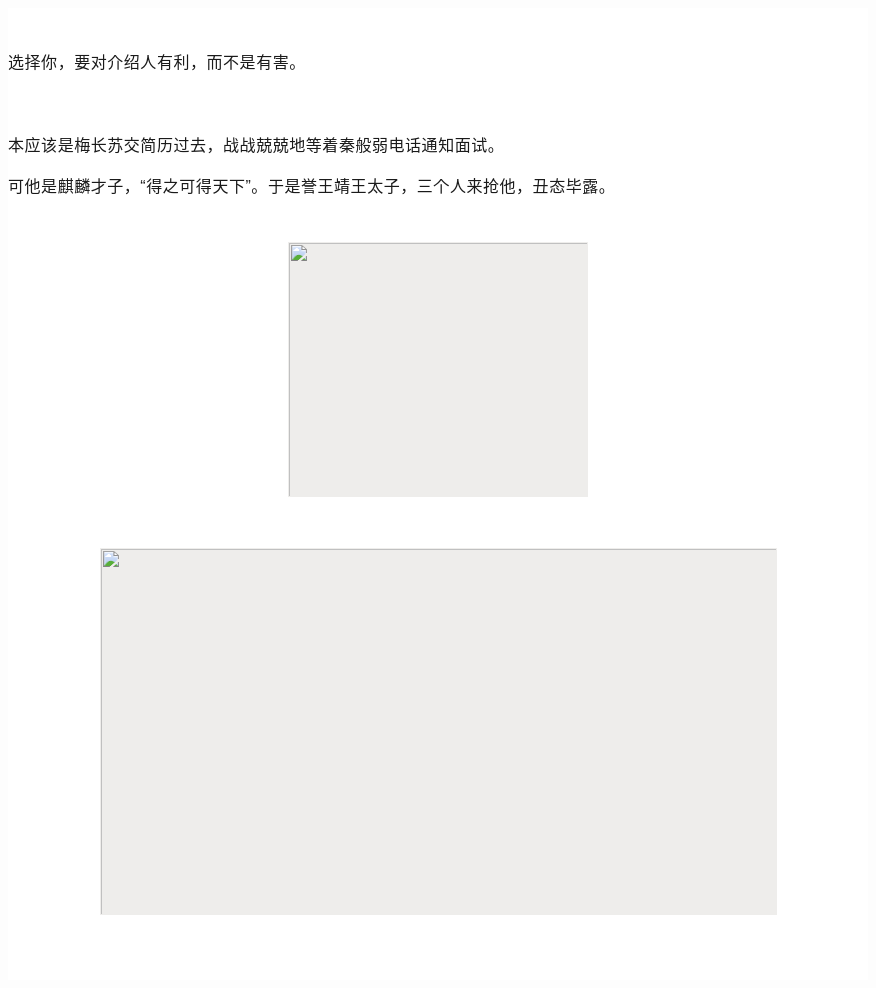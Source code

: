 </blockquote>
<p line="k7Nd" style="max-width: 100%;min-height: 1em;font-variant-numeric: normal;font-variant-east-asian: normal;letter-spacing: 0.544px;line-height: 27.2px;white-space: normal;widows: 1;background-color: rgb(255, 255, 255);box-sizing: border-box !important;word-wrap: break-word !important;">
<br style="max-width: 100%;box-sizing: border-box !important;word-wrap: break-word !important;"/>
</p>
<p line="4XxJ" style="max-width: 100%;min-height: 1em;font-variant-numeric: normal;font-variant-east-asian: normal;letter-spacing: 0.544px;line-height: 27.2px;white-space: normal;widows: 1;background-color: rgb(255, 255, 255);box-sizing: border-box !important;word-wrap: break-word !important;">
<span style="max-width: 100%;font-size: 12pt;font-family: KaiTi, STKaiti, sans-serif;box-sizing: border-box !important;word-wrap: break-word !important;">
          选择你，要对介绍人有利，而不是有害。
         </span>
</p>
<p line="do8k" style="max-width: 100%;min-height: 1em;font-variant-numeric: normal;font-variant-east-asian: normal;letter-spacing: 0.544px;line-height: 27.2px;white-space: normal;widows: 1;background-color: rgb(255, 255, 255);box-sizing: border-box !important;word-wrap: break-word !important;">
<br style="max-width: 100%;box-sizing: border-box !important;word-wrap: break-word !important;"/>
</p>
<p line="5Fwj" style="max-width: 100%;min-height: 1em;font-variant-numeric: normal;font-variant-east-asian: normal;letter-spacing: 0.544px;line-height: 27.2px;white-space: normal;widows: 1;background-color: rgb(255, 255, 255);box-sizing: border-box !important;word-wrap: break-word !important;">
<span style="max-width: 100%;font-size: 12pt;font-family: KaiTi, STKaiti, sans-serif;box-sizing: border-box !important;word-wrap: break-word !important;">
          本应该是梅长苏交简历过去，战战兢兢地等着秦般弱电话通知面试。
         </span>
</p>
<p line="XF8z" style="max-width: 100%;min-height: 1em;font-variant-numeric: normal;font-variant-east-asian: normal;letter-spacing: 0.544px;line-height: 27.2px;white-space: normal;widows: 1;background-color: rgb(255, 255, 255);box-sizing: border-box !important;word-wrap: break-word !important;">
<span style="max-width: 100%;font-size: 12pt;font-family: KaiTi, STKaiti, sans-serif;box-sizing: border-box !important;word-wrap: break-word !important;">
          可他是麒麟才子，“得之可得天下”。于是誉王靖王太子，三个人来抢他，丑态毕露。
         </span>
</p>
<p line="bdQk" style="max-width: 100%;min-height: 1em;font-variant-numeric: normal;font-variant-east-asian: normal;letter-spacing: 0.544px;line-height: 27.2px;white-space: normal;widows: 1;background-color: rgb(255, 255, 255);box-sizing: border-box !important;word-wrap: break-word !important;">
</p>
<p style="max-width: 100%;min-height: 1em;font-variant-numeric: normal;font-variant-east-asian: normal;letter-spacing: 0.544px;line-height: 27.2px;white-space: normal;widows: 1;text-align: center;background-color: rgb(255, 255, 255);box-sizing: border-box !important;word-wrap: break-word !important;">
<img class="__bg_gif" data-copyright="0" data-ratio="0.85" data-src="" data-type="gif" data-w="300" src="{{ '/img/C6wGSsqFjNiac5PVBxTysibKFDJUrNlzn6W5d1zDXTWwWhGO4ZpKOvdaHRdx3ibTzB4f0WDO5osZvoftWTaoqdVAA.gif' | prepend: site.img | replace: '//','/' }}" style="border-width: 1px;border-style: solid;border-color: rgb(238, 237, 235);background-color: rgb(238, 237, 235);background-size: 22px;background-position: 50% 50%;background-repeat: no-repeat;height: 255px !important;box-sizing: border-box !important;word-wrap: break-word !important;width: 300px !important;"/>
</p>
<p line="bdQk" style="max-width: 100%;min-height: 1em;font-variant-numeric: normal;font-variant-east-asian: normal;letter-spacing: 0.544px;line-height: 27.2px;white-space: normal;widows: 1;background-color: rgb(255, 255, 255);box-sizing: border-box !important;word-wrap: break-word !important;">
</p>
<p style="max-width: 100%;min-height: 1em;font-variant-numeric: normal;font-variant-east-asian: normal;letter-spacing: 0.544px;line-height: 27.2px;white-space: normal;widows: 1;text-align: center;background-color: rgb(255, 255, 255);box-sizing: border-box !important;word-wrap: break-word !important;">
<img class="" data-backh="301" data-backw="556" data-before-oversubscription-url="https://mmbiz.qpic.cn/mmbiz_jpg/C6wGSsqFjNiac5PVBxTysibKFDJUrNlzn6ibOcFOTxcibqibY2zKv9oGTbWVajvGibTnyZbicUnpJGF1OHtOFKHX26E2Q/0?wx_fmt=jpeg" data-copyright="0" data-ratio="0.5413333333333333" data-s="300,640" data-src="" data-type="jpeg" data-w="750" src="{{ '/img/C6wGSsqFjNiac5PVBxTysibKFDJUrNlzn6ibOcFOTxcibqibY2zKv9oGTbWVajvGibTnyZbicUnpJGF1OHtOFKHX26E2Q.jpeg' | prepend: site.img | replace: '//','/' }}" style="border-width: 1px;border-style: solid;border-color: rgb(238, 237, 235);background-color: rgb(238, 237, 235);background-size: 22px;background-position: 50% 50%;background-repeat: no-repeat;height: 366.483px !important;box-sizing: border-box !important;word-wrap: break-word !important;width: 677px !important;"/>
</p>
<p style="max-width: 100%;min-height: 1em;font-variant-numeric: normal;font-variant-east-asian: normal;letter-spacing: 0.544px;line-height: 27.2px;white-space: normal;widows: 1;background-color: rgb(255, 255, 255);box-sizing: border-box !important;word-wrap: break-word !important;">
</p>
<p line="Jg4y" style="max-width: 100%;min-height: 1em;font-variant-numeric: normal;font-variant-east-asian: normal;letter-spacing: 0.544px;line-height: 27.2px;white-space: normal;widows: 1;background-color: rgb(255, 255, 255);box-sizing: border-box !important;word-wrap: break-word !important;">